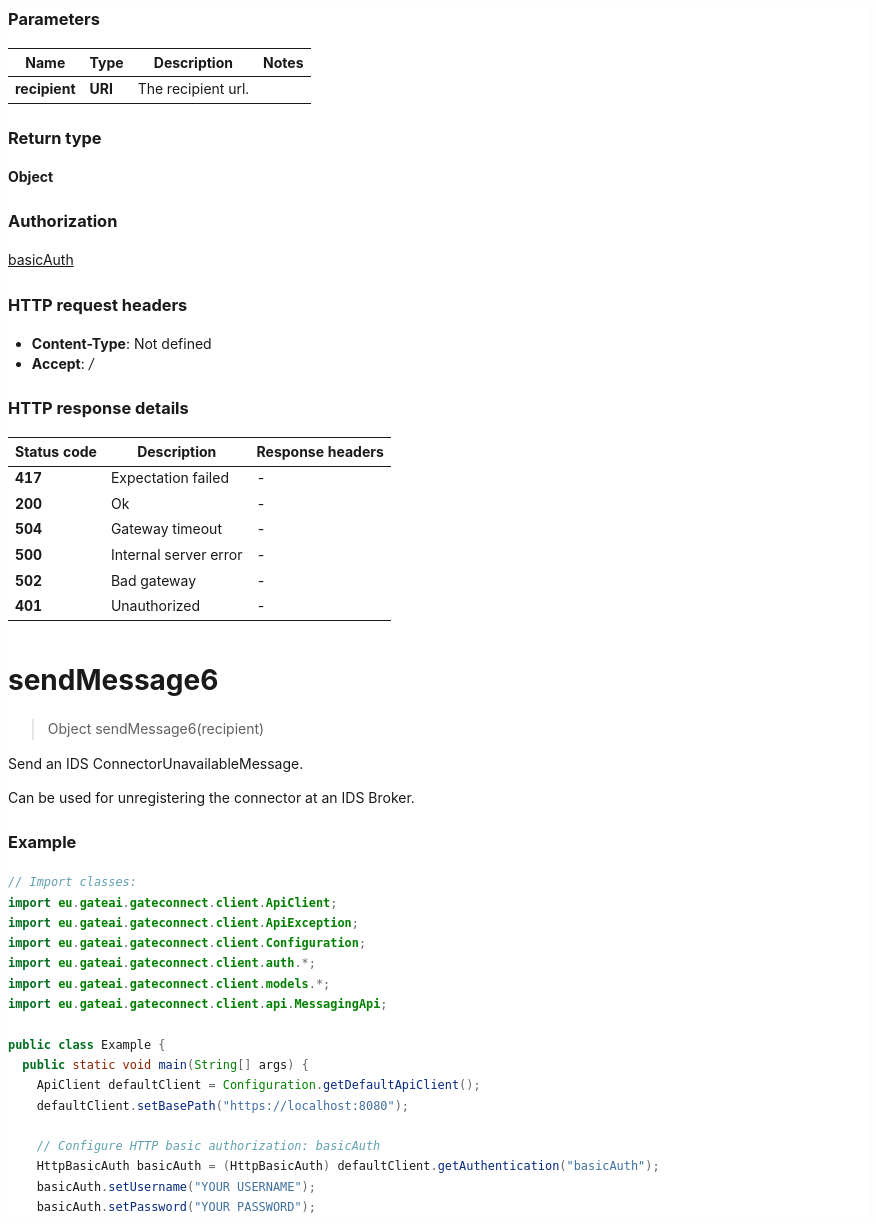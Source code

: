 ```java
```

### Parameters

| Name | Type | Description  | Notes |
|------------- | ------------- | ------------- | -------------|
| **recipient** | **URI**| The recipient url. | |

### Return type

**Object**

### Authorization

[basicAuth](../README.md#basicAuth)

### HTTP request headers

 - **Content-Type**: Not defined
 - **Accept**: */*

### HTTP response details
| Status code | Description | Response headers |
|-------------|-------------|------------------|
| **417** | Expectation failed |  -  |
| **200** | Ok |  -  |
| **504** | Gateway timeout |  -  |
| **500** | Internal server error |  -  |
| **502** | Bad gateway |  -  |
| **401** | Unauthorized |  -  |

<a id="sendMessage6"></a>
# **sendMessage6**
> Object sendMessage6(recipient)

Send an IDS ConnectorUnavailableMessage.

Can be used for unregistering the connector at an IDS Broker.

### Example
```java
// Import classes:
import eu.gateai.gateconnect.client.ApiClient;
import eu.gateai.gateconnect.client.ApiException;
import eu.gateai.gateconnect.client.Configuration;
import eu.gateai.gateconnect.client.auth.*;
import eu.gateai.gateconnect.client.models.*;
import eu.gateai.gateconnect.client.api.MessagingApi;

public class Example {
  public static void main(String[] args) {
    ApiClient defaultClient = Configuration.getDefaultApiClient();
    defaultClient.setBasePath("https://localhost:8080");
    
    // Configure HTTP basic authorization: basicAuth
    HttpBasicAuth basicAuth = (HttpBasicAuth) defaultClient.getAuthentication("basicAuth");
    basicAuth.setUsername("YOUR USERNAME");
    basicAuth.setPassword("YOUR PASSWORD");
```